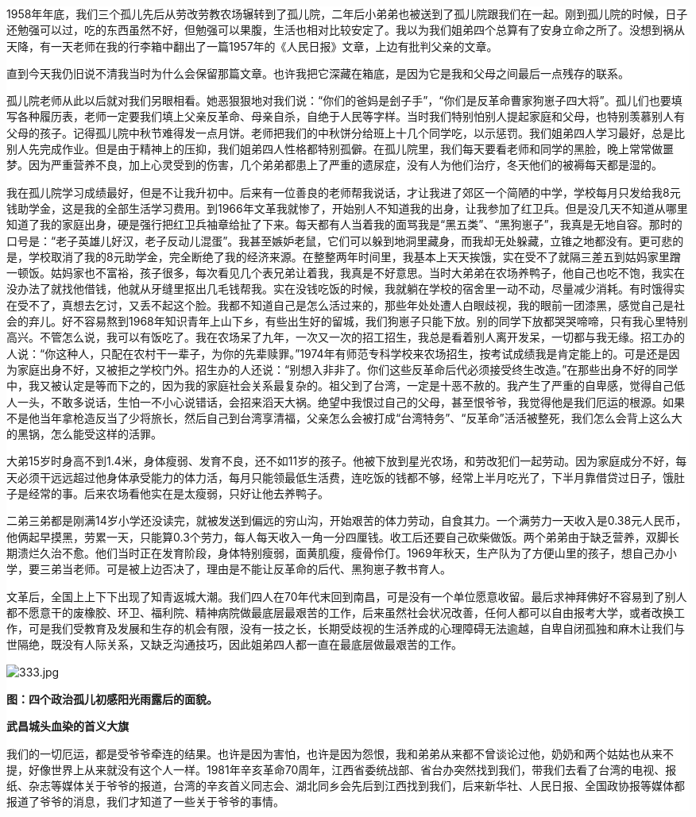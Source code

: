  <p>
  1958年年底，我们三个孤儿先后从劳改劳教农场辗转到了孤儿院，二年后小弟弟也被送到了孤儿院跟我们在一起。刚到孤儿院的时候，日子还勉强可以过，吃的东西虽然不好，但勉强可以果腹，生活也相对比较安定了。我以为我们姐弟四个总算有了安身立命之所了。没想到祸从天降，有一天老师在我的行李箱中翻出了一篇1957年的《人民日报》文章，上边有批判父亲的文章。
 </p>
 <p>
  直到今天我仍旧说不清我当时为什么会保留那篇文章。也许我把它深藏在箱底，是因为它是我和父母之间最后一点残存的联系。
 </p>
 <p>
  孤儿院老师从此以后就对我们另眼相看。她恶狠狠地对我们说：“你们的爸妈是刽子手”，“你们是反革命曹家狗崽子四大将”。孤儿们也要填写各种履历表，老师一定要我们填上父亲反革命、母亲自杀，自绝于人民等字样。当时我们特别怕别人提起家庭和父母，也特别羡慕别人有父母的孩子。记得孤儿院中秋节难得发一点月饼。老师把我们的中秋饼分给班上十几个同学吃，以示惩罚。我们姐弟四人学习最好，总是比别人先完成作业。但是由于精神上的压抑，我们姐弟四人性格都特别孤僻。在孤儿院里，我们每天要看老师和同学的黑脸，晚上常常做噩梦。因为严重营养不良，加上心灵受到的伤害，几个弟弟都患上了严重的遗尿症，没有人为他们治疗，冬天他们的被褥每天都是湿的。
 </p>
 <p>
  我在孤儿院学习成绩最好，但是不让我升初中。后来有一位善良的老师帮我说话，才让我进了郊区一个简陋的中学，学校每月只发给我8元钱助学金，这是我的全部生活学习费用。到1966年文革我就惨了，开始别人不知道我的出身，让我参加了红卫兵。但是没几天不知道从哪里知道了我的家庭出身，硬是强行把红卫兵袖章给扯了下来。每天都有人当着我的面骂我是“黑五类”、“黑狗崽子”，我真是无地自容。那时的口号是：“老子英雄儿好汉，老子反动儿混蛋”。我甚至嫉妒老鼠，它们可以躲到地洞里藏身，而我却无处躲藏，立锥之地都没有。更可悲的是，学校取消了我的8元助学金，完全断绝了我的经济来源。在整整两年时间里，我基本上天天挨饿，实在受不了就隔三差五到姑妈家里蹭一顿饭。姑妈家也不富裕，孩子很多，每次看见几个表兄弟让着我，我真是不好意思。当时大弟弟在农场养鸭子，他自己也吃不饱，我实在没办法了就找他借钱，他就从牙缝里抠出几毛钱帮我。实在没钱吃饭的时候，我就躺在学校的宿舍里一动不动，尽量减少消耗。有时饿得实在受不了，真想去乞讨，又丢不起这个脸。我都不知道自己是怎么活过来的，那些年处处遭人白眼歧视，我的眼前一团漆黑，感觉自己是社会的弃儿。好不容易熬到1968年知识青年上山下乡，有些出生好的留城，我们狗崽子只能下放。别的同学下放都哭哭啼啼，只有我心里特别高兴。不管怎么说，我可以有饭吃了。我在农场呆了九年，一次又一次的招工招生，我总是看着别人离开发呆，一切都与我无缘。招工办的人说：“你这种人，只配在农村干一辈子，为你的先辈赎罪。”1974年有师范专科学校来农场招生，按考试成绩我是肯定能上的。可是还是因为家庭出身不好，又被拒之学校门外。招生办的人还说：“别想入非非了。你们这些反革命后代必须接受终生改造。”在那些出身不好的同学中，我又被认定是等而下之的，因为我的家庭社会关系最复杂的。祖父到了台湾，一定是十恶不赦的。我产生了严重的自卑感，觉得自己低人一头，不敢多说话，生怕一不小心说错话，会招来滔天大祸。绝望中我恨过自己的父母，甚至恨爷爷，我觉得他是我们厄运的根源。如果不是他当年拿枪造反当了少将旅长，然后自己到台湾享清福，父亲怎么会被打成“台湾特务”、“反革命”活活被整死，我们怎么会背上这么大的黑锅，怎么能受这样的活罪。
 </p>
 <p>
  大弟15岁时身高不到1.4米，身体瘦弱、发育不良，还不如11岁的孩子。他被下放到星光农场，和劳改犯们一起劳动。因为家庭成分不好，每天必须干远远超过他身体承受能力的体力活，每月只能领最低生活费，连吃饭的钱都不够，经常上半月吃光了，下半月靠借贷过日子，饿肚子是经常的事。后来农场看他实在是太瘦弱，只好让他去养鸭子。
 </p>
 <p>
  二弟三弟都是刚满14岁小学还没读完，就被发送到偏远的穷山沟，开始艰苦的体力劳动，自食其力。一个满劳力一天收入是0.38元人民币，他俩起早摸黑，劳累一天，只能算0.3个劳力，每人每天收入一角一分四厘钱。收工后还要自己砍柴做饭。两个弟弟由于缺乏营养，双脚长期溃烂久治不愈。他们当时正在发育阶段，身体特别瘦弱，面黄肌瘦，瘦骨伶仃。1969年秋天，生产队为了方便山里的孩子，想自己办小学，要三弟当老师。可是被上边否决了，理由是不能让反革命的后代、黑狗崽子教书育人。
 </p>
 <p>
  文革后，全国上上下下出现了知青返城大潮。我们四人在70年代末回到南昌，可是没有一个单位愿意收留。最后求神拜佛好不容易到了别人都不愿意干的废橡胶、环卫、福利院、精神病院做最底层最艰苦的工作，后来虽然社会状况改善，任何人都可以自由报考大学，或者改换工作，可是我们受教育及发展和生存的机会有限，没有一技之长，长期受歧视的生活养成的心理障碍无法逾越，自卑自闭孤独和麻木让我们与世隔绝，既没有人际关系，又缺乏沟通技巧，因此姐弟四人都一直在最底层做最艰苦的工作。
 </p>
 <p>
  <img align="top" alt="333.jpg" border="0" height="453" src="http://mjlsh.usc.cuhk.edu.hk/medias/contents/1292/333.jpg" width="590"/>
 </p>
 <p>
  <strong>
   图：四个政治孤儿初感阳光雨露后的面貌。
  </strong>
 </p>
 <p>
  <strong>
   武昌城头血染的首义大旗
  </strong>
 </p>
 <p>
  我们的一切厄运，都是受爷爷牵连的结果。也许是因为害怕，也许是因为怨恨，我和弟弟从来都不曾谈论过他，奶奶和两个姑姑也从来不提，好像世界上从来就没有这个人一样。1981年辛亥革命70周年，江西省委统战部、省台办突然找到我们，带我们去看了台湾的电视、报纸、杂志等媒体关于爷爷的报道，台湾的辛亥首义同志会、湖北同乡会先后到江西找到我们，后来新华社、人民日报、全国政协报等媒体都报道了爷爷的消息，我们才知道了一些关于爷爷的事情。
 </p>
 <p>
